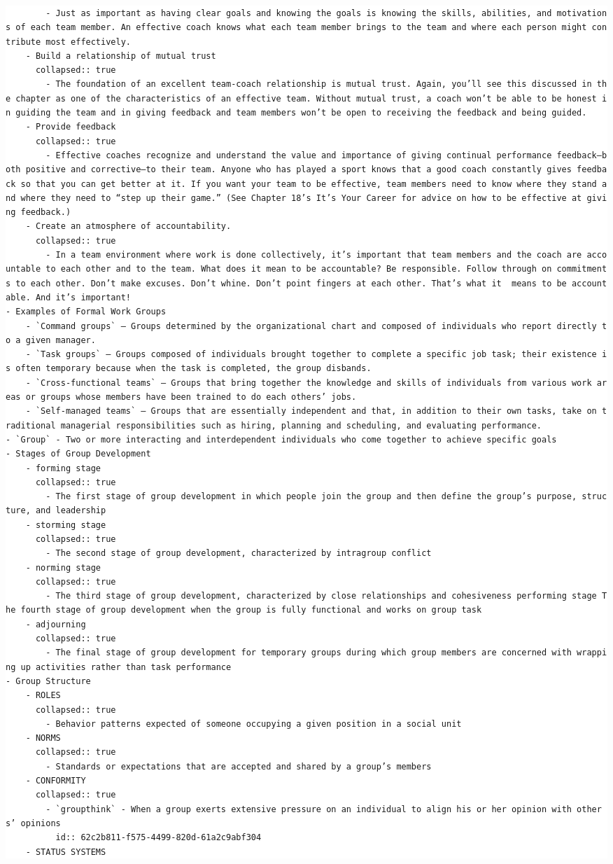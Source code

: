 			- Just as important as having clear goals and knowing the goals is knowing the skills, abilities, and motivations of each team member. An effective coach knows what each team member brings to the team and where each person might contribute most effectively.
		- Build a relationship of mutual trust
		  collapsed:: true
			- The foundation of an excellent team-coach relationship is mutual trust. Again, you’ll see this discussed in the chapter as one of the characteristics of an effective team. Without mutual trust, a coach won’t be able to be honest in guiding the team and in giving feedback and team members won’t be open to receiving the feedback and being guided.
		- Provide feedback
		  collapsed:: true
			- Effective coaches recognize and understand the value and importance of giving continual performance feedback—both positive and corrective—to their team. Anyone who has played a sport knows that a good coach constantly gives feedback so that you can get better at it. If you want your team to be effective, team members need to know where they stand and where they need to “step up their game.” (See Chapter 18’s It’s Your Career for advice on how to be effective at giving feedback.)
		- Create an atmosphere of accountability.
		  collapsed:: true
			- In a team environment where work is done collectively, it’s important that team members and the coach are accountable to each other and to the team. What does it mean to be accountable? Be responsible. Follow through on commitments to each other. Don’t make excuses. Don’t whine. Don’t point fingers at each other. That’s what it  means to be accountable. And it’s important!
	- Examples of Formal Work Groups
		- `Command groups` — Groups determined by the organizational chart and composed of individuals who report directly to a given manager.
		- `Task groups` — Groups composed of individuals brought together to complete a specific job task; their existence is often temporary because when the task is completed, the group disbands.
		- `Cross-functional teams` — Groups that bring together the knowledge and skills of individuals from various work areas or groups whose members have been trained to do each others’ jobs.
		- `Self-managed teams` — Groups that are essentially independent and that, in addition to their own tasks, take on traditional managerial responsibilities such as hiring, planning and scheduling, and evaluating performance.
	- `Group` - Two or more interacting and interdependent individuals who come together to achieve specific goals
	- Stages of Group Development
		- forming stage
		  collapsed:: true
			- The first stage of group development in which people join the group and then define the group’s purpose, structure, and leadership
		- storming stage
		  collapsed:: true
			- The second stage of group development, characterized by intragroup conflict
		- norming stage
		  collapsed:: true
			- The third stage of group development, characterized by close relationships and cohesiveness performing stage The fourth stage of group development when the group is fully functional and works on group task
		- adjourning
		  collapsed:: true
			- The final stage of group development for temporary groups during which group members are concerned with wrapping up activities rather than task performance
	- Group Structure
		- ROLES
		  collapsed:: true
			- Behavior patterns expected of someone occupying a given position in a social unit
		- NORMS
		  collapsed:: true
			- Standards or expectations that are accepted and shared by a group’s members
		- CONFORMITY
		  collapsed:: true
			- `groupthink` - When a group exerts extensive pressure on an individual to align his or her opinion with others’ opinions
			  id:: 62c2b811-f575-4499-820d-61a2c9abf304
		- STATUS SYSTEMS